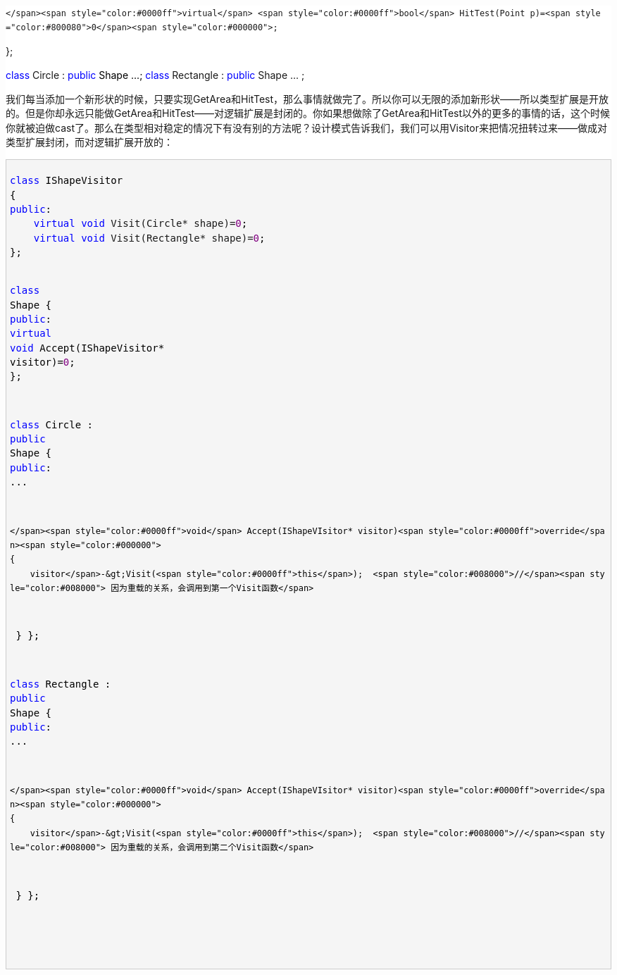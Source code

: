     </span><span style="color:#0000ff">virtual</span> <span style="color:#0000ff">bool</span> HitTest(Point p)=<span style="color:#800080">0</span><span style="color:#000000">;
};

</span><span style="color:#0000ff">class</span> Circle : <span style="color:#0000ff">public</span><span style="color:#000000"> Shape ...;
</span><span style="color:#0000ff">class</span> Rectangle : <span style="color:#0000ff">public</span> Shape ... ;</pre></div>
<p>我们每当添加一个新形状的时候，只要实现GetArea和HitTest，那么事情就做完了。所以你可以无限的添加新形状——所以类型扩展是开放的。但是你却永远只能做GetArea和HitTest——对逻辑扩展是封闭的。你如果想做除了GetArea和HitTest以外的更多的事情的话，这个时候你就被迫做cast了。那么在类型相对稳定的情况下有没有别的方法呢？设计模式告诉我们，我们可以用Visitor来把情况扭转过来——做成对类型扩展封闭，而对逻辑扩展开放的： </p>
<div style="border-bottom:#cccccc 1px solid;border-left:#cccccc 1px solid;padding-bottom:5px;background-color:#f5f5f5;padding-left:5px;padding-right:5px;border-top:#cccccc 1px solid;border-right:#cccccc 1px solid;padding-top:5px"><pre><span style="color:#0000ff">class</span><span style="color:#000000"> IShapeVisitor
{
</span><span style="color:#0000ff">public</span><span style="color:#000000">:
    </span><span style="color:#0000ff">virtual</span> <span style="color:#0000ff">void</span> Visit(Circle* shape)=<span style="color:#800080">0</span><span style="color:#000000">;
    </span><span style="color:#0000ff">virtual</span> <span style="color:#0000ff">void</span> Visit(Rectangle* shape)=<span style="color:#800080">0</span><span style="color:#000000">;
};

</span><span style="color:#0000ff">class</span><span style="color:#000000"> Shape
{
</span><span style="color:#0000ff">public</span><span style="color:#000000">:
    </span><span style="color:#0000ff">virtual</span> <span style="color:#0000ff">void</span> Accept(IShapeVisitor* visitor)=<span style="color:#800080">0</span><span style="color:#000000">;
};

</span><span style="color:#0000ff">class</span> Circle : <span style="color:#0000ff">public</span><span style="color:#000000"> Shape
{
</span><span style="color:#0000ff">public</span><span style="color:#000000">:
    ...

    </span><span style="color:#0000ff">void</span> Accept(IShapeVIsitor* visitor)<span style="color:#0000ff">override</span><span style="color:#000000">
    {
        visitor</span>-&gt;Visit(<span style="color:#0000ff">this</span>);  <span style="color:#008000">//</span><span style="color:#008000"> 因为重载的关系，会调用到第一个Visit函数</span>
<span style="color:#000000">    }
};

</span><span style="color:#0000ff">class</span> Rectangle : <span style="color:#0000ff">public</span><span style="color:#000000"> Shape
{
</span><span style="color:#0000ff">public</span><span style="color:#000000">:
    ...

    </span><span style="color:#0000ff">void</span> Accept(IShapeVIsitor* visitor)<span style="color:#0000ff">override</span><span style="color:#000000">
    {
        visitor</span>-&gt;Visit(<span style="color:#0000ff">this</span>);  <span style="color:#008000">//</span><span style="color:#008000"> 因为重载的关系，会调用到第二个Visit函数</span>
<span style="color:#000000">    }
};

